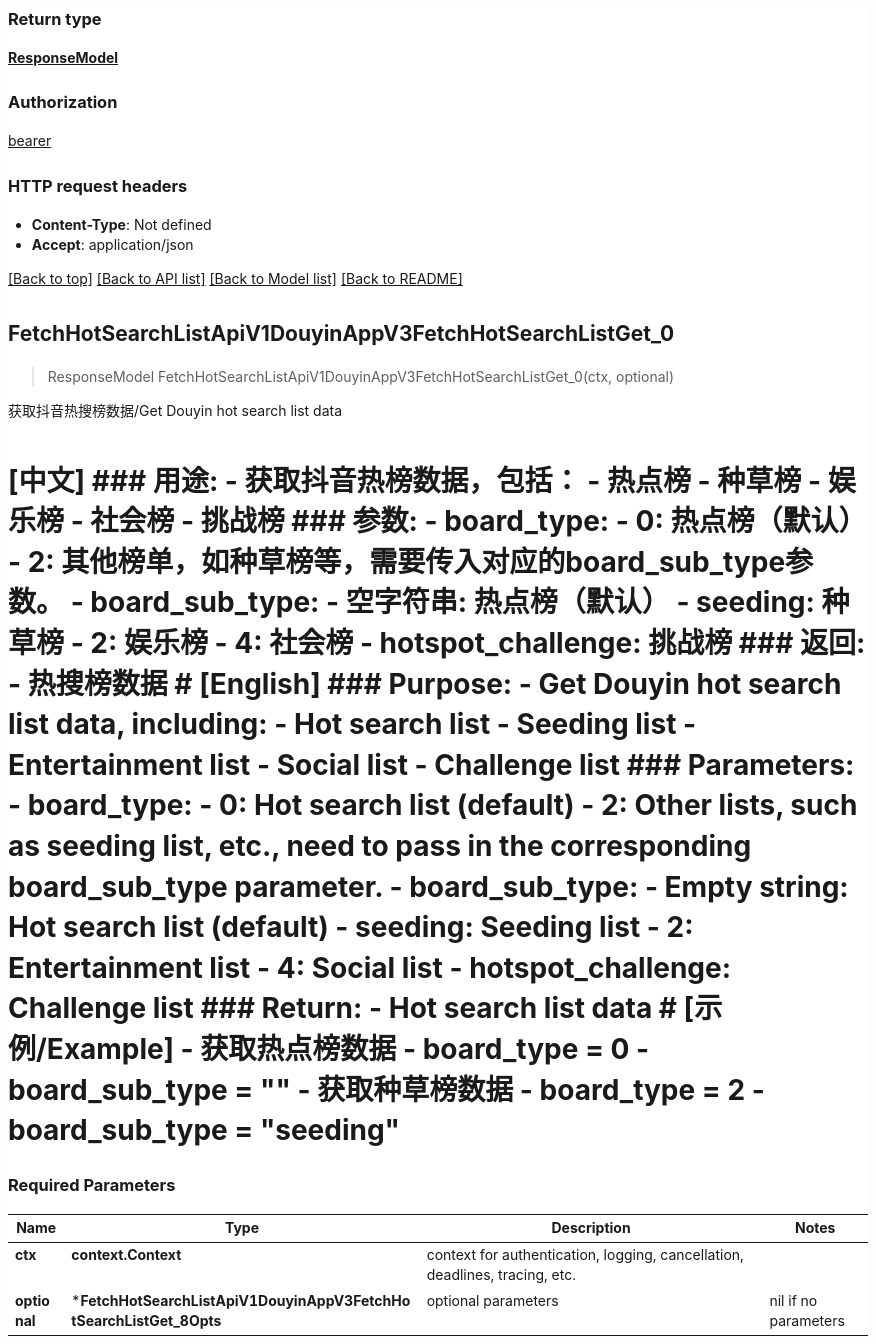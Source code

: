 ### Return type

[**ResponseModel**](ResponseModel.md)

### Authorization

[bearer](../README.md#bearer)

### HTTP request headers

- **Content-Type**: Not defined
- **Accept**: application/json

[[Back to top]](#) [[Back to API list]](../README.md#documentation-for-api-endpoints)
[[Back to Model list]](../README.md#documentation-for-models)
[[Back to README]](../README.md)


## FetchHotSearchListApiV1DouyinAppV3FetchHotSearchListGet_0

> ResponseModel FetchHotSearchListApiV1DouyinAppV3FetchHotSearchListGet_0(ctx, optional)

获取抖音热搜榜数据/Get Douyin hot search list data

# [中文] ### 用途: - 获取抖音热榜数据，包括：     - 热点榜     - 种草榜     - 娱乐榜     - 社会榜     - 挑战榜 ### 参数: - board_type:     - 0: 热点榜（默认）     - 2: 其他榜单，如种草榜等，需要传入对应的board_sub_type参数。 - board_sub_type:     - 空字符串: 热点榜（默认）     - seeding: 种草榜     - 2: 娱乐榜     - 4: 社会榜     - hotspot_challenge: 挑战榜 ### 返回: - 热搜榜数据  # [English] ### Purpose: - Get Douyin hot search list data, including:     - Hot search list     - Seeding list     - Entertainment list     - Social list     - Challenge list  ### Parameters: - board_type:     - 0: Hot search list (default)     - 2: Other lists, such as seeding list, etc., need to pass in the corresponding board_sub_type parameter. - board_sub_type:     - Empty string: Hot search list (default)     - seeding: Seeding list     - 2: Entertainment list     - 4: Social list     - hotspot_challenge: Challenge list ### Return: - Hot search list data  # [示例/Example] - 获取热点榜数据     - board_type = 0     - board_sub_type = \"\" - 获取种草榜数据     - board_type = 2     - board_sub_type = \"seeding\"

### Required Parameters


Name | Type | Description  | Notes
------------- | ------------- | ------------- | -------------
**ctx** | **context.Context** | context for authentication, logging, cancellation, deadlines, tracing, etc.
 **optional** | ***FetchHotSearchListApiV1DouyinAppV3FetchHotSearchListGet_8Opts** | optional parameters | nil if no parameters

